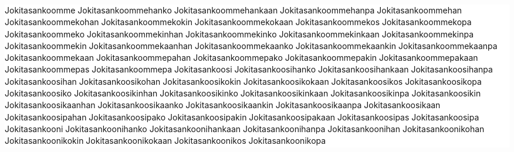 Jokitasankoomme
Jokitasankoommehanko
Jokitasankoommehankaan
Jokitasankoommehanpa
Jokitasankoommehan
Jokitasankoommekohan
Jokitasankoommekokin
Jokitasankoommekokaan
Jokitasankoommekos
Jokitasankoommekopa
Jokitasankoommeko
Jokitasankoommekinhan
Jokitasankoommekinko
Jokitasankoommekinkaan
Jokitasankoommekinpa
Jokitasankoommekin
Jokitasankoommekaanhan
Jokitasankoommekaanko
Jokitasankoommekaankin
Jokitasankoommekaanpa
Jokitasankoommekaan
Jokitasankoommepahan
Jokitasankoommepako
Jokitasankoommepakin
Jokitasankoommepakaan
Jokitasankoommepas
Jokitasankoommepa
Jokitasankoosi
Jokitasankoosihanko
Jokitasankoosihankaan
Jokitasankoosihanpa
Jokitasankoosihan
Jokitasankoosikohan
Jokitasankoosikokin
Jokitasankoosikokaan
Jokitasankoosikos
Jokitasankoosikopa
Jokitasankoosiko
Jokitasankoosikinhan
Jokitasankoosikinko
Jokitasankoosikinkaan
Jokitasankoosikinpa
Jokitasankoosikin
Jokitasankoosikaanhan
Jokitasankoosikaanko
Jokitasankoosikaankin
Jokitasankoosikaanpa
Jokitasankoosikaan
Jokitasankoosipahan
Jokitasankoosipako
Jokitasankoosipakin
Jokitasankoosipakaan
Jokitasankoosipas
Jokitasankoosipa
Jokitasankooni
Jokitasankoonihanko
Jokitasankoonihankaan
Jokitasankoonihanpa
Jokitasankoonihan
Jokitasankoonikohan
Jokitasankoonikokin
Jokitasankoonikokaan
Jokitasankoonikos
Jokitasankoonikopa